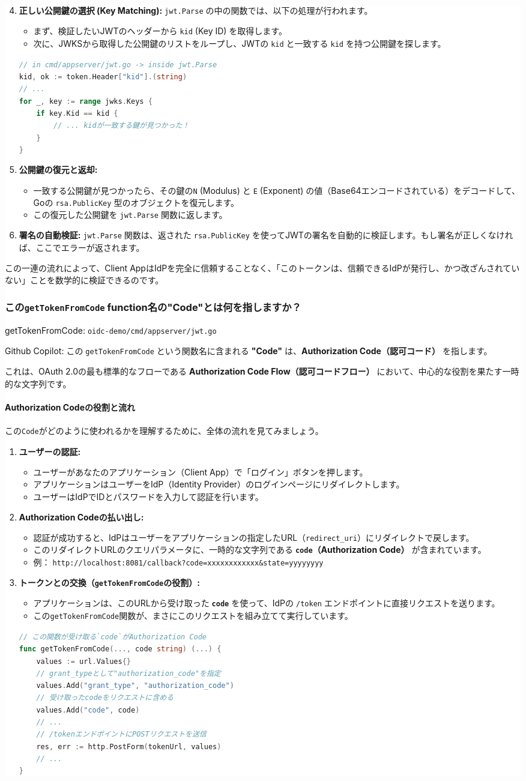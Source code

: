 4.  **正しい公開鍵の選択 (Key Matching):**
    `jwt.Parse` の中の関数では、以下の処理が行われます。
    *   まず、検証したいJWTのヘッダーから `kid` (Key ID) を取得します。
    *   次に、JWKSから取得した公開鍵のリストをループし、JWTの `kid` と一致する `kid` を持つ公開鍵を探します。

    ```go
    // in cmd/appserver/jwt.go -> inside jwt.Parse
    kid, ok := token.Header["kid"].(string)
    // ...
    for _, key := range jwks.Keys {
        if key.Kid == kid {
            // ... kidが一致する鍵が見つかった！
        }
    }
    ```

5.  **公開鍵の復元と返却:**
    *   一致する公開鍵が見つかったら、その鍵の`N` (Modulus) と `E` (Exponent) の値（Base64エンコードされている）をデコードして、Goの `rsa.PublicKey` 型のオブジェクトを復元します。
    *   この復元した公開鍵を `jwt.Parse` 関数に返します。

6.  **署名の自動検証:**
    `jwt.Parse` 関数は、返された `rsa.PublicKey` を使ってJWTの署名を自動的に検証します。もし署名が正しくなければ、ここでエラーが返されます。

この一連の流れによって、Client AppはIdPを完全に信頼することなく、「このトークンは、信頼できるIdPが発行し、かつ改ざんされていない」ことを数学的に検証できるのです。

### この`getTokenFromCode` function名の"Code"とは何を指しますか？

getTokenFromCode: `oidc-demo/cmd/appserver/jwt.go`

Github Copilot: この `getTokenFromCode` という関数名に含まれる **"Code"** は、**Authorization Code（認可コード）** を指します。

これは、OAuth 2.0の最も標準的なフローである **Authorization Code Flow（認可コードフロー）** において、中心的な役割を果たす一時的な文字列です。

#### Authorization Codeの役割と流れ

この`Code`がどのように使われるかを理解するために、全体の流れを見てみましょう。

1.  **ユーザーの認証:**
    *   ユーザーがあなたのアプリケーション（Client App）で「ログイン」ボタンを押します。
    *   アプリケーションはユーザーをIdP（Identity Provider）のログインページにリダイレクトします。
    *   ユーザーはIdPでIDとパスワードを入力して認証を行います。

2.  **Authorization Codeの払い出し:**
    *   認証が成功すると、IdPはユーザーをアプリケーションの指定したURL（`redirect_uri`）にリダイレクトで戻します。
    *   このリダイレクトURLのクエリパラメータに、一時的な文字列である **`code`（Authorization Code）** が含まれています。
    *   例： `http://localhost:8081/callback?code=xxxxxxxxxxxx&state=yyyyyyyy`

3.  **トークンとの交換（`getTokenFromCode`の役割）:**
    *   アプリケーションは、このURLから受け取った **`code`** を使って、IdPの `/token` エンドポイントに直接リクエストを送ります。
    *   この`getTokenFromCode`関数が、まさにこのリクエストを組み立てて実行しています。

    ```go
    // この関数が受け取る`code`がAuthorization Code
    func getTokenFromCode(..., code string) (...) {
        values := url.Values{}
        // grant_typeとして"authorization_code"を指定
        values.Add("grant_type", "authorization_code")
        // 受け取ったcodeをリクエストに含める
        values.Add("code", code)
        // ...
        // /tokenエンドポイントにPOSTリクエストを送信
        res, err := http.PostForm(tokenUrl, values)
        // ...
    }
    ```

